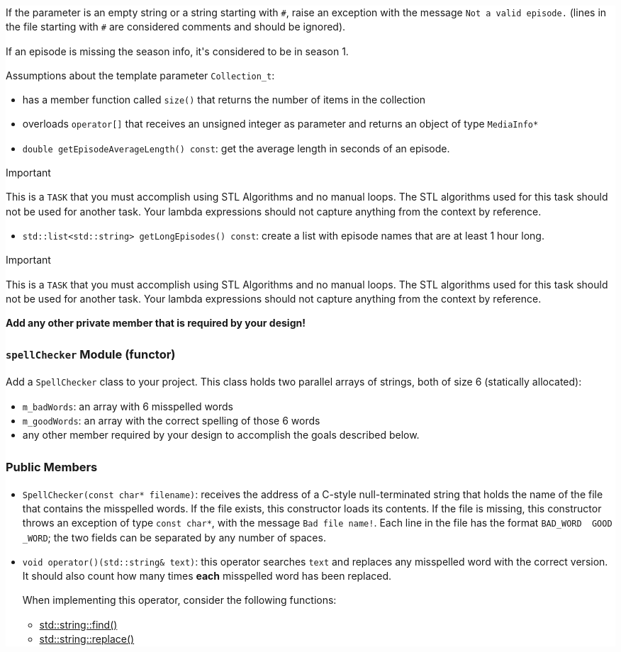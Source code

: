   If the parameter is an empty string or a string starting with `#`, raise an exception with the message `Not a valid episode.` (lines in the file starting with `#` are considered comments and should be ignored).

  If an episode is missing the season info, it's considered to be in season 1.

  Assumptions about the template parameter `Collection_t`:
  - has a member function called `size()` that returns the number of items in the collection
  - overloads `operator[]` that receives an unsigned integer as parameter and returns an object of type `MediaInfo*`

- `double getEpisodeAverageLength() const`: get the average length in seconds of an episode.

> [!IMPORTANT]
> This is a `TASK` that you must accomplish using STL Algorithms and no manual loops. The STL algorithms used for this task should not be used for another task. Your lambda expressions should not capture anything from the context by reference.

- `std::list<std::string> getLongEpisodes() const`: create a list with episode names that are at least 1 hour long.

> [!IMPORTANT]
> This is a `TASK` that you must accomplish using STL Algorithms and no manual loops. The STL algorithms used for this task should not be used for another task. Your lambda expressions should not capture anything from the context by reference.

**Add any other private member that is required by your design!**





### `spellChecker` Module (functor)


Add a `SpellChecker` class to your project. This class holds two parallel arrays of strings, both of size 6 (statically allocated):

- `m_badWords`: an array with 6 misspelled words
- `m_goodWords`: an array with the correct spelling of those 6 words
- any other member required by your design to accomplish the goals described below.


### Public Members

- `SpellChecker(const char* filename)`: receives the address of a C-style null-terminated string that holds the name of the file that contains the misspelled words. If the file exists, this constructor loads its contents. If the file is missing, this constructor throws an exception of type `const char*`, with the message `Bad file name!`. Each line in the file has the format `BAD_WORD  GOOD_WORD`; the two fields can be separated by any number of spaces.

- `void operator()(std::string& text)`: this operator searches `text` and replaces any misspelled word with the correct version. It should also count how many times **each** misspelled word has been replaced.

  When implementing this operator, consider the following functions:
  - [std::string::find()](https://en.cppreference.com/w/cpp/string/basic_string/find)
  - [std::string::replace()](https://en.cppreference.com/w/cpp/string/basic_string/replace)
